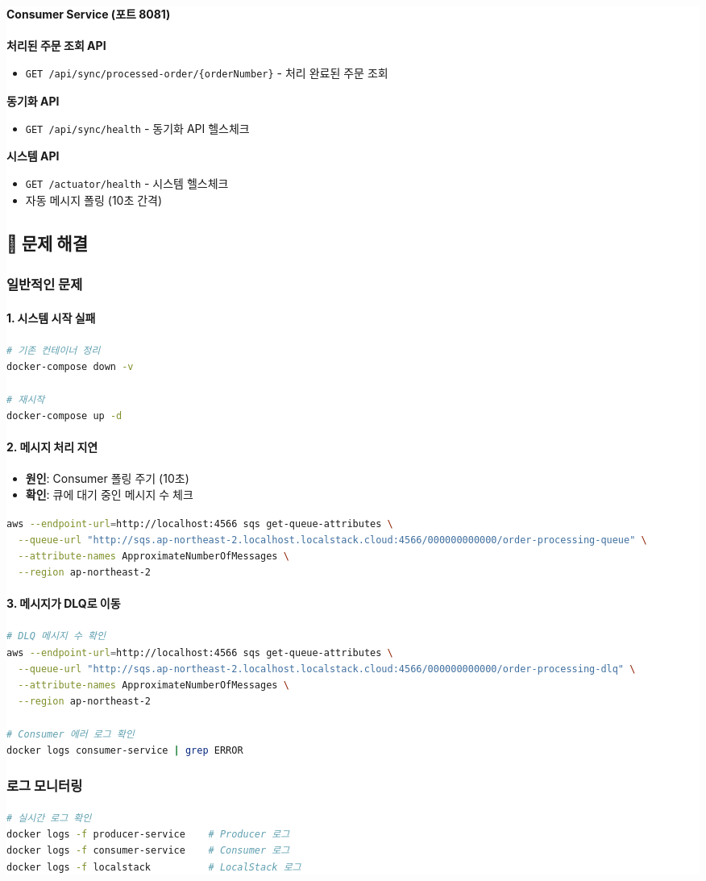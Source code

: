#### Consumer Service (포트 8081)  
**처리된 주문 조회 API**
- `GET /api/sync/processed-order/{orderNumber}` - 처리 완료된 주문 조회

**동기화 API**
- `GET /api/sync/health` - 동기화 API 헬스체크  

**시스템 API** 
- `GET /actuator/health` - 시스템 헬스체크
- 자동 메시지 폴링 (10초 간격)

## 🔧 문제 해결

### 일반적인 문제

#### 1. 시스템 시작 실패
```bash
# 기존 컨테이너 정리
docker-compose down -v

# 재시작
docker-compose up -d
```

#### 2. 메시지 처리 지연
- **원인**: Consumer 폴링 주기 (10초)
- **확인**: 큐에 대기 중인 메시지 수 체크

```bash
aws --endpoint-url=http://localhost:4566 sqs get-queue-attributes \
  --queue-url "http://sqs.ap-northeast-2.localhost.localstack.cloud:4566/000000000000/order-processing-queue" \
  --attribute-names ApproximateNumberOfMessages \
  --region ap-northeast-2
```

#### 3. 메시지가 DLQ로 이동
```bash
# DLQ 메시지 수 확인
aws --endpoint-url=http://localhost:4566 sqs get-queue-attributes \
  --queue-url "http://sqs.ap-northeast-2.localhost.localstack.cloud:4566/000000000000/order-processing-dlq" \
  --attribute-names ApproximateNumberOfMessages \
  --region ap-northeast-2

# Consumer 에러 로그 확인
docker logs consumer-service | grep ERROR
```

### 로그 모니터링
```bash
# 실시간 로그 확인
docker logs -f producer-service    # Producer 로그
docker logs -f consumer-service    # Consumer 로그
docker logs -f localstack          # LocalStack 로그
```
